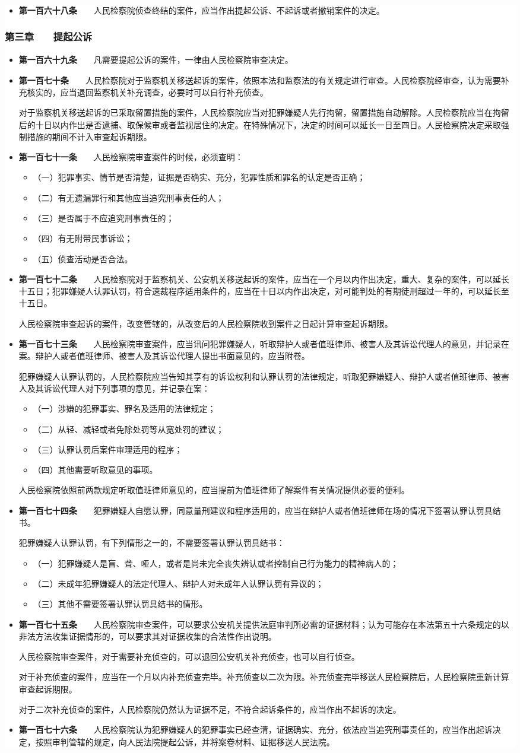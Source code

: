 - **第一百六十八条**　　人民检察院侦查终结的案件，应当作出提起公诉、不起诉或者撤销案件的决定。

### 第三章　　提起公诉

- **第一百六十九条**　　凡需要提起公诉的案件，一律由人民检察院审查决定。

- **第一百七十条**　　人民检察院对于监察机关移送起诉的案件，依照本法和监察法的有关规定进行审查。人民检察院经审查，认为需要补充核实的，应当退回监察机关补充调查，必要时可以自行补充侦查。

  对于监察机关移送起诉的已采取留置措施的案件，人民检察院应当对犯罪嫌疑人先行拘留，留置措施自动解除。人民检察院应当在拘留后的十日以内作出是否逮捕、取保候审或者监视居住的决定。在特殊情况下，决定的时间可以延长一日至四日。人民检察院决定采取强制措施的期间不计入审查起诉期限。

- **第一百七十一条**　　人民检察院审查案件的时候，必须查明：

  - （一）犯罪事实、情节是否清楚，证据是否确实、充分，犯罪性质和罪名的认定是否正确；

  - （二）有无遗漏罪行和其他应当追究刑事责任的人；

  - （三）是否属于不应追究刑事责任的；

  - （四）有无附带民事诉讼；

  - （五）侦查活动是否合法。

- **第一百七十二条**　　人民检察院对于监察机关、公安机关移送起诉的案件，应当在一个月以内作出决定，重大、复杂的案件，可以延长十五日；犯罪嫌疑人认罪认罚，符合速裁程序适用条件的，应当在十日以内作出决定，对可能判处的有期徒刑超过一年的，可以延长至十五日。

  人民检察院审查起诉的案件，改变管辖的，从改变后的人民检察院收到案件之日起计算审查起诉期限。

- **第一百七十三条**　　人民检察院审查案件，应当讯问犯罪嫌疑人，听取辩护人或者值班律师、被害人及其诉讼代理人的意见，并记录在案。辩护人或者值班律师、被害人及其诉讼代理人提出书面意见的，应当附卷。

  犯罪嫌疑人认罪认罚的，人民检察院应当告知其享有的诉讼权利和认罪认罚的法律规定，听取犯罪嫌疑人、辩护人或者值班律师、被害人及其诉讼代理人对下列事项的意见，并记录在案：

  - （一）涉嫌的犯罪事实、罪名及适用的法律规定；

  - （二）从轻、减轻或者免除处罚等从宽处罚的建议；

  - （三）认罪认罚后案件审理适用的程序；

  - （四）其他需要听取意见的事项。

  人民检察院依照前两款规定听取值班律师意见的，应当提前为值班律师了解案件有关情况提供必要的便利。

- **第一百七十四条**　　犯罪嫌疑人自愿认罪，同意量刑建议和程序适用的，应当在辩护人或者值班律师在场的情况下签署认罪认罚具结书。

  犯罪嫌疑人认罪认罚，有下列情形之一的，不需要签署认罪认罚具结书：

  - （一）犯罪嫌疑人是盲、聋、哑人，或者是尚未完全丧失辨认或者控制自己行为能力的精神病人的；

  - （二）未成年犯罪嫌疑人的法定代理人、辩护人对未成年人认罪认罚有异议的；

  - （三）其他不需要签署认罪认罚具结书的情形。

- **第一百七十五条**　　人民检察院审查案件，可以要求公安机关提供法庭审判所必需的证据材料；认为可能存在本法第五十六条规定的以非法方法收集证据情形的，可以要求其对证据收集的合法性作出说明。

  人民检察院审查案件，对于需要补充侦查的，可以退回公安机关补充侦查，也可以自行侦查。

  对于补充侦查的案件，应当在一个月以内补充侦查完毕。补充侦查以二次为限。补充侦查完毕移送人民检察院后，人民检察院重新计算审查起诉期限。

  对于二次补充侦查的案件，人民检察院仍然认为证据不足，不符合起诉条件的，应当作出不起诉的决定。

- **第一百七十六条**　　人民检察院认为犯罪嫌疑人的犯罪事实已经查清，证据确实、充分，依法应当追究刑事责任的，应当作出起诉决定，按照审判管辖的规定，向人民法院提起公诉，并将案卷材料、证据移送人民法院。
